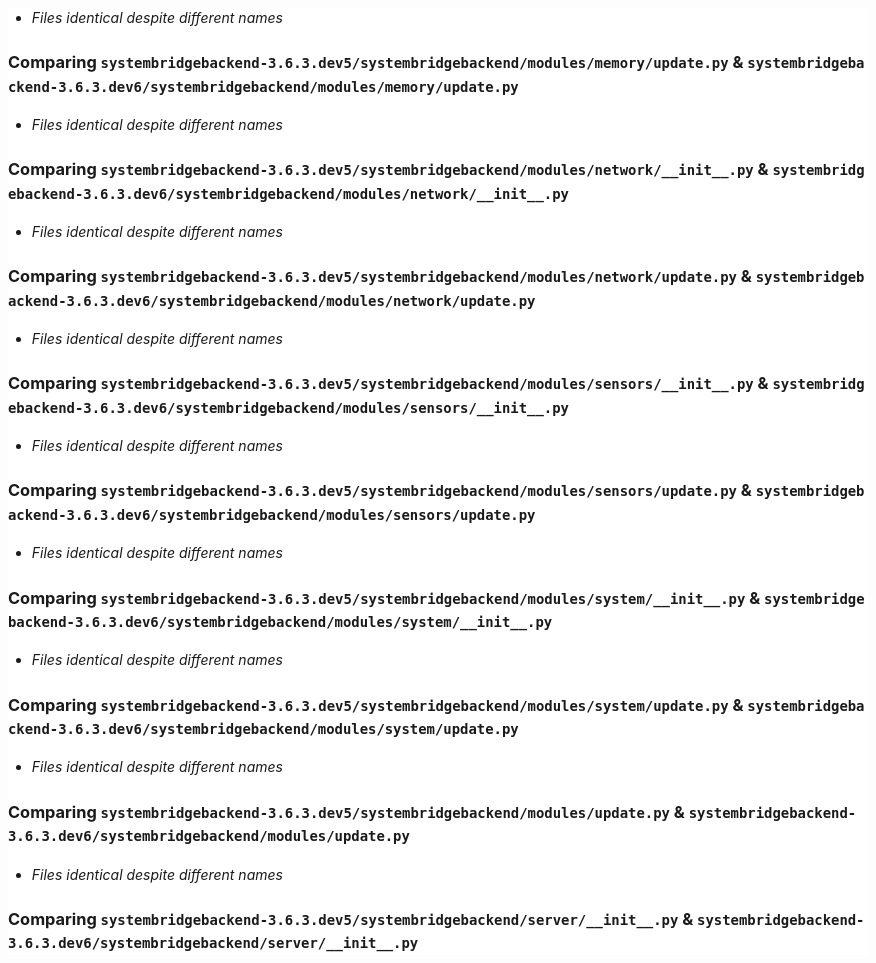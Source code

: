  * *Files identical despite different names*

### Comparing `systembridgebackend-3.6.3.dev5/systembridgebackend/modules/memory/update.py` & `systembridgebackend-3.6.3.dev6/systembridgebackend/modules/memory/update.py`

 * *Files identical despite different names*

### Comparing `systembridgebackend-3.6.3.dev5/systembridgebackend/modules/network/__init__.py` & `systembridgebackend-3.6.3.dev6/systembridgebackend/modules/network/__init__.py`

 * *Files identical despite different names*

### Comparing `systembridgebackend-3.6.3.dev5/systembridgebackend/modules/network/update.py` & `systembridgebackend-3.6.3.dev6/systembridgebackend/modules/network/update.py`

 * *Files identical despite different names*

### Comparing `systembridgebackend-3.6.3.dev5/systembridgebackend/modules/sensors/__init__.py` & `systembridgebackend-3.6.3.dev6/systembridgebackend/modules/sensors/__init__.py`

 * *Files identical despite different names*

### Comparing `systembridgebackend-3.6.3.dev5/systembridgebackend/modules/sensors/update.py` & `systembridgebackend-3.6.3.dev6/systembridgebackend/modules/sensors/update.py`

 * *Files identical despite different names*

### Comparing `systembridgebackend-3.6.3.dev5/systembridgebackend/modules/system/__init__.py` & `systembridgebackend-3.6.3.dev6/systembridgebackend/modules/system/__init__.py`

 * *Files identical despite different names*

### Comparing `systembridgebackend-3.6.3.dev5/systembridgebackend/modules/system/update.py` & `systembridgebackend-3.6.3.dev6/systembridgebackend/modules/system/update.py`

 * *Files identical despite different names*

### Comparing `systembridgebackend-3.6.3.dev5/systembridgebackend/modules/update.py` & `systembridgebackend-3.6.3.dev6/systembridgebackend/modules/update.py`

 * *Files identical despite different names*

### Comparing `systembridgebackend-3.6.3.dev5/systembridgebackend/server/__init__.py` & `systembridgebackend-3.6.3.dev6/systembridgebackend/server/__init__.py`
